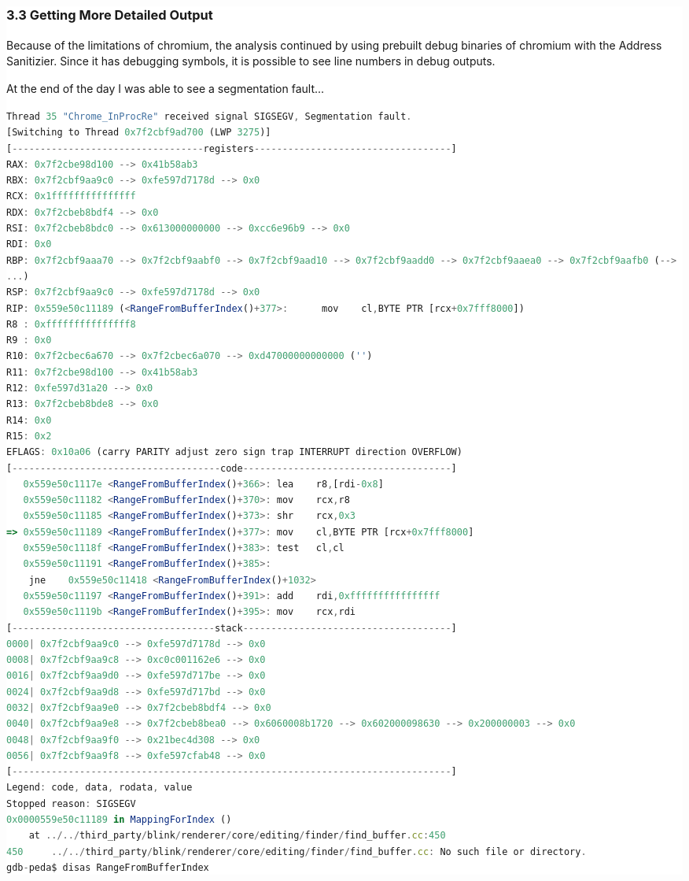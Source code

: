 
### 3.3 Getting More Detailed Output

Because of the limitations of chromium, the analysis continued by using prebuilt debug binaries of chromium with the Address Sanitizier. Since it has debugging symbols, it is possible to see line numbers in debug outputs.

At the end of the day I was able to see a segmentation fault...

```js
Thread 35 "Chrome_InProcRe" received signal SIGSEGV, Segmentation fault.
[Switching to Thread 0x7f2cbf9ad700 (LWP 3275)]
[----------------------------------registers-----------------------------------]
RAX: 0x7f2cbe98d100 --> 0x41b58ab3 
RBX: 0x7f2cbf9aa9c0 --> 0xfe597d7178d --> 0x0 
RCX: 0x1fffffffffffffff 
RDX: 0x7f2cbeb8bdf4 --> 0x0 
RSI: 0x7f2cbeb8bdc0 --> 0x613000000000 --> 0xcc6e96b9 --> 0x0 
RDI: 0x0 
RBP: 0x7f2cbf9aaa70 --> 0x7f2cbf9aabf0 --> 0x7f2cbf9aad10 --> 0x7f2cbf9aadd0 --> 0x7f2cbf9aaea0 --> 0x7f2cbf9aafb0 (--> ...)                                                            
RSP: 0x7f2cbf9aa9c0 --> 0xfe597d7178d --> 0x0
RIP: 0x559e50c11189 (<RangeFromBufferIndex()+377>:      mov    cl,BYTE PTR [rcx+0x7fff8000])
R8 : 0xfffffffffffffff8
R9 : 0x0
R10: 0x7f2cbec6a670 --> 0x7f2cbec6a070 --> 0xd47000000000000 ('')
R11: 0x7f2cbe98d100 --> 0x41b58ab3
R12: 0xfe597d31a20 --> 0x0
R13: 0x7f2cbeb8bde8 --> 0x0
R14: 0x0
R15: 0x2
EFLAGS: 0x10a06 (carry PARITY adjust zero sign trap INTERRUPT direction OVERFLOW)
[-------------------------------------code-------------------------------------]
   0x559e50c1117e <RangeFromBufferIndex()+366>: lea    r8,[rdi-0x8]
   0x559e50c11182 <RangeFromBufferIndex()+370>: mov    rcx,r8
   0x559e50c11185 <RangeFromBufferIndex()+373>: shr    rcx,0x3
=> 0x559e50c11189 <RangeFromBufferIndex()+377>: mov    cl,BYTE PTR [rcx+0x7fff8000]
   0x559e50c1118f <RangeFromBufferIndex()+383>: test   cl,cl
   0x559e50c11191 <RangeFromBufferIndex()+385>:
    jne    0x559e50c11418 <RangeFromBufferIndex()+1032>
   0x559e50c11197 <RangeFromBufferIndex()+391>: add    rdi,0xffffffffffffffff
   0x559e50c1119b <RangeFromBufferIndex()+395>: mov    rcx,rdi
[------------------------------------stack-------------------------------------]
0000| 0x7f2cbf9aa9c0 --> 0xfe597d7178d --> 0x0
0008| 0x7f2cbf9aa9c8 --> 0xc0c001162e6 --> 0x0
0016| 0x7f2cbf9aa9d0 --> 0xfe597d717be --> 0x0
0024| 0x7f2cbf9aa9d8 --> 0xfe597d717bd --> 0x0
0032| 0x7f2cbf9aa9e0 --> 0x7f2cbeb8bdf4 --> 0x0
0040| 0x7f2cbf9aa9e8 --> 0x7f2cbeb8bea0 --> 0x6060008b1720 --> 0x602000098630 --> 0x200000003 --> 0x0                                                                                   
0048| 0x7f2cbf9aa9f0 --> 0x21bec4d308 --> 0x0
0056| 0x7f2cbf9aa9f8 --> 0xfe597cfab48 --> 0x0
[------------------------------------------------------------------------------]
Legend: code, data, rodata, value
Stopped reason: SIGSEGV
0x0000559e50c11189 in MappingForIndex ()
    at ../../third_party/blink/renderer/core/editing/finder/find_buffer.cc:450
450     ../../third_party/blink/renderer/core/editing/finder/find_buffer.cc: No such file or directory.
gdb-peda$ disas RangeFromBufferIndex
```

